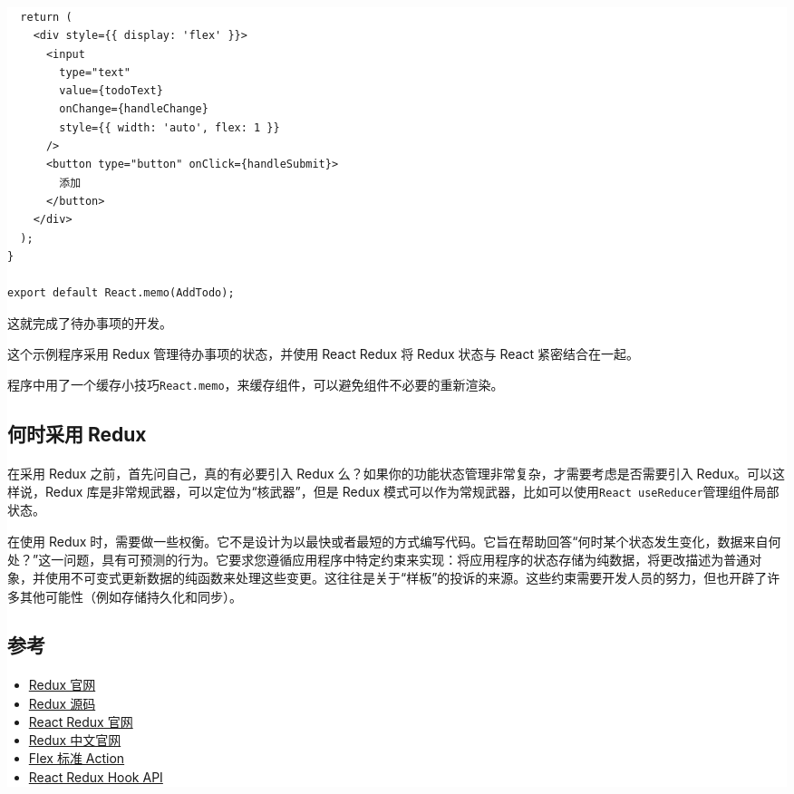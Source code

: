```tsx
  return (
    <div style={{ display: 'flex' }}>
      <input
        type="text"
        value={todoText}
        onChange={handleChange}
        style={{ width: 'auto', flex: 1 }}
      />
      <button type="button" onClick={handleSubmit}>
        添加
      </button>
    </div>
  );
}

export default React.memo(AddTodo);
```

这就完成了待办事项的开发。

这个示例程序采用 Redux 管理待办事项的状态，并使用 React Redux 将 Redux 状态与 React 紧密结合在一起。

程序中用了一个缓存小技巧`React.memo`，来缓存组件，可以避免组件不必要的重新渲染。

## 何时采用 Redux

在采用 Redux 之前，首先问自己，真的有必要引入 Redux 么？如果你的功能状态管理非常复杂，才需要考虑是否需要引入 Redux。可以这样说，Redux 库是非常规武器，可以定位为“核武器”，但是 Redux 模式可以作为常规武器，比如可以使用`React useReducer`管理组件局部状态。

在使用 Redux 时，需要做一些权衡。它不是设计为以最快或者最短的方式编写代码。它旨在帮助回答“何时某个状态发生变化，数据来自何处？”这一问题，具有可预测的行为。它要求您遵循应用程序中特定约束来实现：将应用程序的状态存储为纯数据，将更改描述为普通对象，并使用不可变式更新数据的纯函数来处理这些变更。这往往是关于“样板”的投诉的来源。这些约束需要开发人员的努力，但也开辟了许多其他可能性（例如存储持久化和同步）。

## 参考

- [Redux 官网](https://redux.js.org/)
- [Redux 源码](https://github.com/reduxjs/react-redux)
- [React Redux 官网](https://react-redux.js.org/)
- [Redux 中文官网](https://www.redux.org.cn/)
- [Flex 标准 Action](https://github.com/redux-utilities/flux-standard-action)
- [React Redux Hook API](https://react-redux.js.org/api/hooks)
